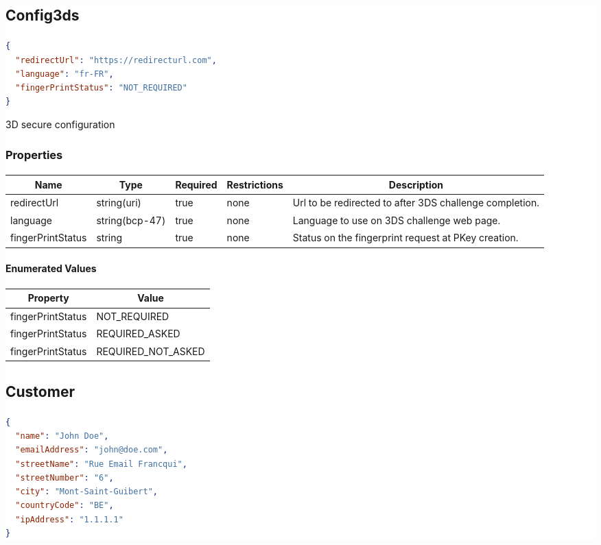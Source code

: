 <h2 id="tocS_Config3ds">Config3ds</h2>

<a id="schemaconfig3ds"></a>
<a id="schema_Config3ds"></a>
<a id="tocSconfig3ds"></a>
<a id="tocsconfig3ds"></a>

```json
{
  "redirectUrl": "https://redirecturl.com",
  "language": "fr-FR",
  "fingerPrintStatus": "NOT_REQUIRED"
}

```

3D secure configuration

### Properties

|Name|Type|Required|Restrictions|Description|
|---|---|---|---|---|
|redirectUrl|string(uri)|true|none|Url to be redirected to after 3DS challenge completion.|
|language|string(bcp-47)|true|none|Language to use on 3DS challenge web page.|
|fingerPrintStatus|string|true|none|Status on the fingerprint request at PKey creation.|

#### Enumerated Values

|Property|Value|
|---|---|
|fingerPrintStatus|NOT_REQUIRED|
|fingerPrintStatus|REQUIRED_ASKED|
|fingerPrintStatus|REQUIRED_NOT_ASKED|

<h2 id="tocS_Customer">Customer</h2>

<a id="schemacustomer"></a>
<a id="schema_Customer"></a>
<a id="tocScustomer"></a>
<a id="tocscustomer"></a>

```json
{
  "name": "John Doe",
  "emailAddress": "john@doe.com",
  "streetName": "Rue Email Francqui",
  "streetNumber": "6",
  "city": "Mont-Saint-Guibert",
  "countryCode": "BE",
  "ipAddress": "1.1.1.1"
}

```
